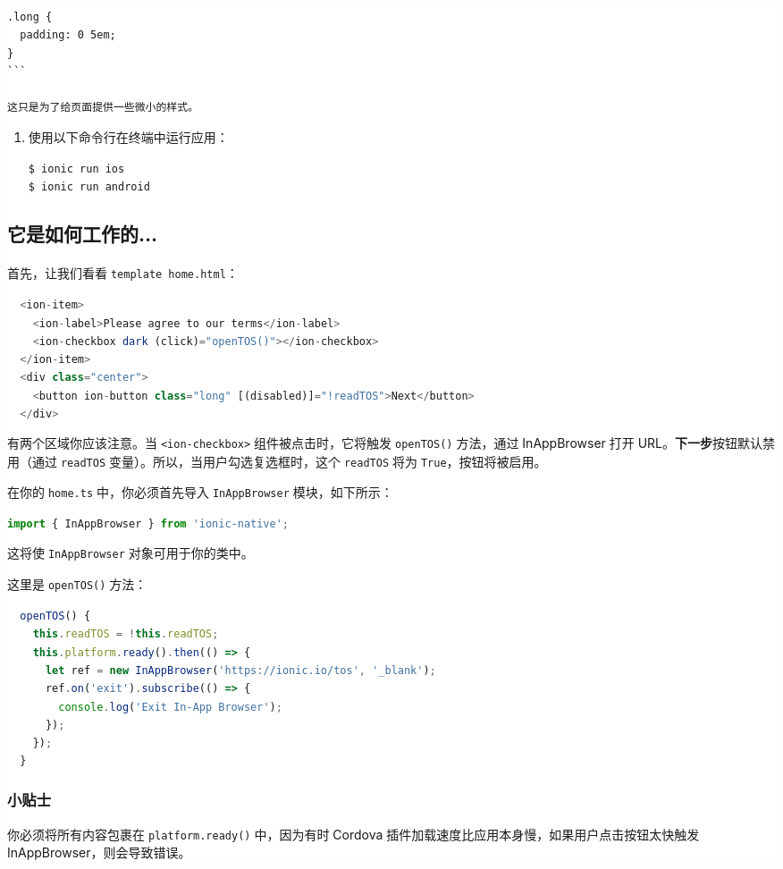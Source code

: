     .long {
      padding: 0 5em;
    }
    ```

    这只是为了给页面提供一些微小的样式。

1.  使用以下命令行在终端中运行应用：

    ```js
    $ ionic run ios
    $ ionic run android

    ```

## 它是如何工作的…

首先，让我们看看 `template home.html`：

```js
  <ion-item>
    <ion-label>Please agree to our terms</ion-label>
    <ion-checkbox dark (click)="openTOS()"></ion-checkbox>
  </ion-item>
  <div class="center">
    <button ion-button class="long" [(disabled)]="!readTOS">Next</button>
  </div>
```

有两个区域你应该注意。当 `<ion-checkbox>` 组件被点击时，它将触发 `openTOS()` 方法，通过 InAppBrowser 打开 URL。**下一步**按钮默认禁用（通过 `readTOS` 变量）。所以，当用户勾选复选框时，这个 `readTOS` 将为 `True`，按钮将被启用。

在你的 `home.ts` 中，你必须首先导入 `InAppBrowser` 模块，如下所示：

```js
import { InAppBrowser } from 'ionic-native';
```

这将使 `InAppBrowser` 对象可用于你的类中。

这里是 `openTOS()` 方法：

```js
  openTOS() {
    this.readTOS = !this.readTOS;
    this.platform.ready().then(() => {
      let ref = new InAppBrowser('https://ionic.io/tos', '_blank');
      ref.on('exit').subscribe(() => {
        console.log('Exit In-App Browser');
      });
    });
  }
```

### 小贴士

你必须将所有内容包裹在 `platform.ready()` 中，因为有时 Cordova 插件加载速度比应用本身慢，如果用户点击按钮太快触发 InAppBrowser，则会导致错误。
